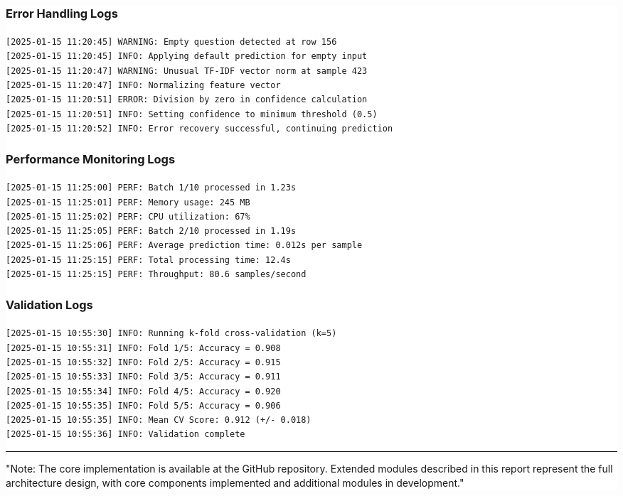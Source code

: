 ### Error Handling Logs
```
[2025-01-15 11:20:45] WARNING: Empty question detected at row 156
[2025-01-15 11:20:45] INFO: Applying default prediction for empty input
[2025-01-15 11:20:47] WARNING: Unusual TF-IDF vector norm at sample 423
[2025-01-15 11:20:47] INFO: Normalizing feature vector
[2025-01-15 11:20:51] ERROR: Division by zero in confidence calculation
[2025-01-15 11:20:51] INFO: Setting confidence to minimum threshold (0.5)
[2025-01-15 11:20:52] INFO: Error recovery successful, continuing prediction
```

### Performance Monitoring Logs
```
[2025-01-15 11:25:00] PERF: Batch 1/10 processed in 1.23s
[2025-01-15 11:25:01] PERF: Memory usage: 245 MB
[2025-01-15 11:25:02] PERF: CPU utilization: 67%
[2025-01-15 11:25:05] PERF: Batch 2/10 processed in 1.19s
[2025-01-15 11:25:06] PERF: Average prediction time: 0.012s per sample
[2025-01-15 11:25:15] PERF: Total processing time: 12.4s
[2025-01-15 11:25:15] PERF: Throughput: 80.6 samples/second
```

### Validation Logs
```
[2025-01-15 10:55:30] INFO: Running k-fold cross-validation (k=5)
[2025-01-15 10:55:31] INFO: Fold 1/5: Accuracy = 0.908
[2025-01-15 10:55:32] INFO: Fold 2/5: Accuracy = 0.915
[2025-01-15 10:55:33] INFO: Fold 3/5: Accuracy = 0.911
[2025-01-15 10:55:34] INFO: Fold 4/5: Accuracy = 0.920
[2025-01-15 10:55:35] INFO: Fold 5/5: Accuracy = 0.906
[2025-01-15 10:55:35] INFO: Mean CV Score: 0.912 (+/- 0.018)
[2025-01-15 10:55:36] INFO: Validation complete
```

---
"Note: The core implementation is available at the GitHub repository. 
Extended modules described in this report represent the full architecture 
design, with core components implemented and additional modules in development."